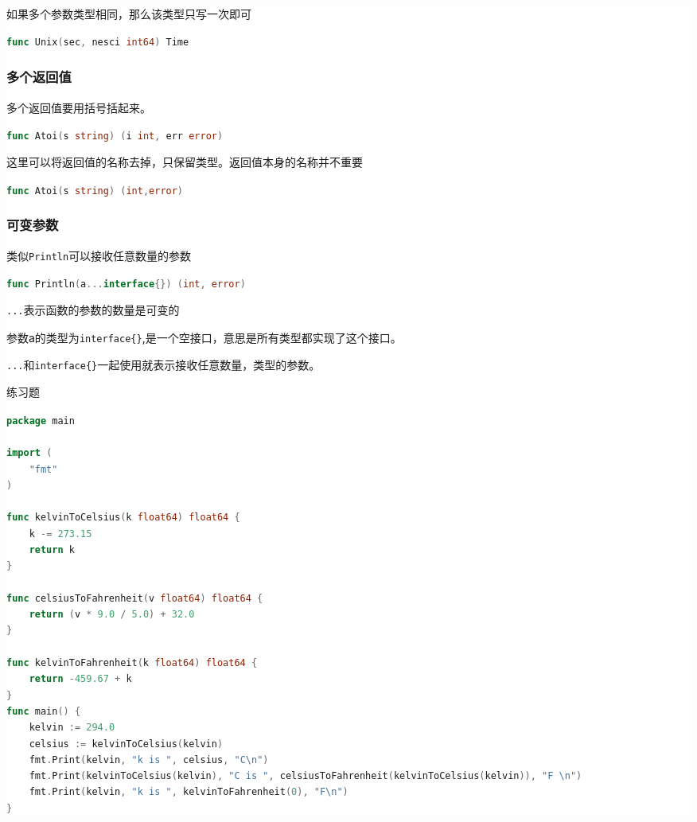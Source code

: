 如果多个参数类型相同，那么该类型只写一次即可

```go
func Unix(sec, nesci int64) Time
```

### 多个返回值

多个返回值要用括号括起来。

```go
func Atoi(s string) (i int, err error)
```

这里可以将返回值的名称去掉，只保留类型。返回值本身的名称并不重要

```go
func Atoi(s string) (int,error)
```



### 可变参数

类似`Println`可以接收任意数量的参数

```go
func Println(a...interface{}) (int, error)
```

`...`表示函数的参数的数量是可变的

参数a的类型为`interface{}`,是一个空接口，意思是所有类型都实现了这个接口。

`...`和`interface{}`一起使用就表示接收任意数量，类型的参数。

练习题

````go
package main

import (
	"fmt"
)

func kelvinToCelsius(k float64) float64 {
	k -= 273.15
	return k
}

func celsiusToFahrenheit(v float64) float64 {
	return (v * 9.0 / 5.0) + 32.0
}

func kelvinToFahrenheit(k float64) float64 {
	return -459.67 + k
}
func main() {
	kelvin := 294.0
	celsius := kelvinToCelsius(kelvin)
	fmt.Print(kelvin, "k is ", celsius, "C\n")
	fmt.Print(kelvinToCelsius(kelvin), "C is ", celsiusToFahrenheit(kelvinToCelsius(kelvin)), "F \n")
	fmt.Print(kelvin, "k is ", kelvinToFahrenheit(0), "F\n")
}
````
